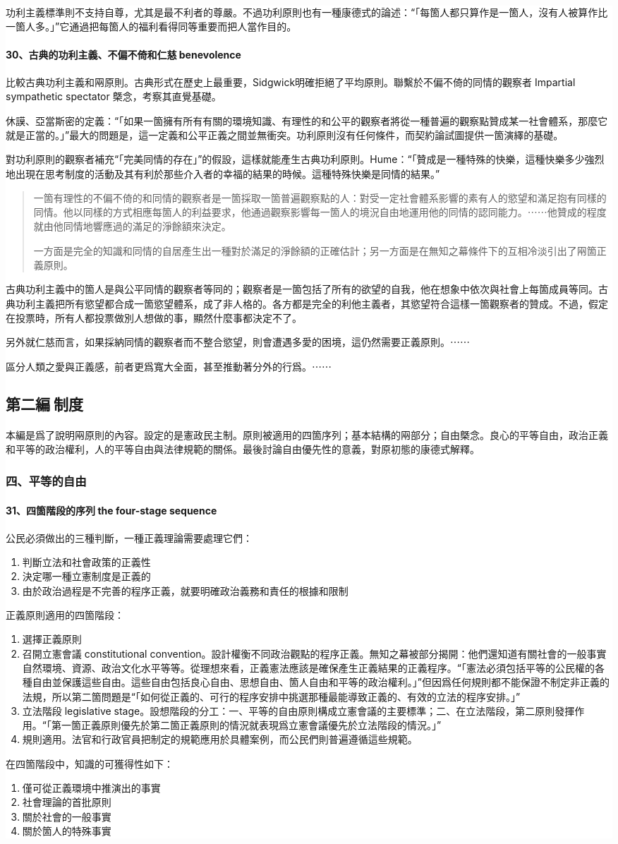 功利主義標準則不支持自尊，尤其是最不利者的尊嚴。不過功利原則也有一種康德式的論述：<q>「每箇人都只算作是一箇人，沒有人被算作比一箇人多。」</q>它通過把每箇人的福利看得同等重要而把人當作目的。

#### 30、古典的功利主義、不偏不倚和仁慈 benevolence

比較古典功利主義和㒳原則。古典形式在歷史上最重要，Sidgwick明確拒絕了平均原則。聯繫於不偏不倚的同情的觀察者 Impartial sympathetic spectator 槩念，考察其直覺基礎。

休謨、亞當斯密的定義：<q>「如果一箇擁有所有有關的環境知識、有理性的和公平的觀察者將從一種普遍的觀察點贊成某一社會體系，那麼它就是正當的。」</q>最大的問題是，這一定義和公平正義之間並無衝突。功利原則沒有任何條件，而契約論試圖提供一箇演繹的基礎。

對功利原則的觀察者補充<q>「完美同情的存在」</q>的假設，這樣就能產生古典功利原則。Hume：<q>「贊成是一種特殊的快樂，這種快樂多少強烈地出現在思考制度的活動及其有利於那些介入者的幸福的結果的時候。這種特殊快樂是同情的結果。

>  一箇有理性的不偏不倚的和同情的觀察者是一箇採取一箇普遍觀察點的人：對受一定社會體系影響的素有人的慾望和滿足抱有同樣的同情。他以同樣的方式相應每箇人的利益要求，他通過觀察影響每一箇人的境況自由地運用他的同情的認同能力。⋯⋯他贊成的程度就由他同情地響應過的滿足的淨餘額來決定。
>
> 一方面是完全的知識和同情的自居產生出一種對於滿足的淨餘額的正確估計；另一方面是在無知之幕條件下的互相冷淡引出了㒳箇正義原則。

古典功利主義中的箇人是與公平同情的觀察者等同的；觀察者是一箇包括了所有的欲望的自我，他在想象中依次與社會上每箇成員等同。古典功利主義把所有慾望都合成一箇慾望體系，成了非人格的。各方都是完全的利他主義者，其慾望符合這樣一箇觀察者的贊成。不過，假定在投票時，所有人都投票做別人想做的事，顯然什麼事都決定不了。

另外就仁慈而言，如果採納同情的觀察者而不整合慾望，則會遭遇多愛的困境，這仍然需要正義原則。⋯⋯

區分人類之愛與正義感，前者更爲寬大全面，甚至推動著分外的行爲。⋯⋯

## 第二編 制度

本編是爲了說明㒳原則的內容。設定的是憲政民主制。原則被適用的四箇序列；基本結構的㒳部分；自由槩念。良心的平等自由，政治正義和平等的政治權利，人的平等自由與法律規範的關係。最後討論自由優先性的意義，對原初態的康德式解釋。

### 四、平等的自由

#### 31、四箇階段的序列 the four-stage sequence

公民必須做出的三種判斷，一種正義理論需要處理它們：

1. 判斷立法和社會政策的正義性
2. 決定哪一種立憲制度是正義的
3. 由於政治過程是不完善的程序正義，就要明確政治義務和責任的根據和限制

正義原則適用的四箇階段：

1. 選擇正義原則
2. 召開立憲會議 constitutional convention。設計權衡不同政治觀點的程序正義。無知之幕被部分揭開：他們還知道有關社會的一般事實<n>自然環境、資源、政治文化水平等等</n>。從理想來看，正義憲法應該是確保產生正義結果的正義程序。<q>「憲法必須包括平等的公民權的各種自由並保護這些自由。這些自由包括良心自由、思想自由、箇人自由和平等的政治權利。」</q>但因爲任何規則都不能保證不制定非正義的法規，所以第二箇問題是<q>「如何從正義的、可行的程序安排中挑選那種最能導致正義的、有效的立法的程序安排。」</q>
3. 立法階段 legislative stage。設想階段的分工：一、平等的自由原則構成立憲會議的主要標準；二、在立法階段，第二原則發揮作用。<q>「第一箇正義原則優先於第二箇正義原則的情況就表現爲立憲會議優先於立法階段的情況。」</q>
4. 規則適用。法官和行政官員把制定的規範應用於具體案例，而公民們則普遍遵循這些規範。

在四箇階段中，知識的可獲得性如下：

1. 僅可從正義環境中推演出的事實
2. 社會理論的首批原則
3. 關於社會的一般事實
4. 關於箇人的特殊事實
